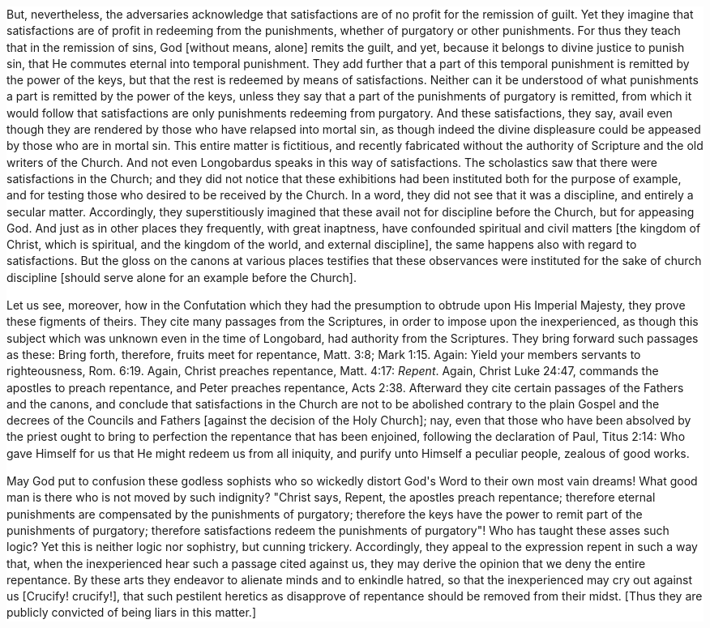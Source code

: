  But, nevertheless, the adversaries acknowledge that satisfactions are of no profit for the remission of guilt. Yet they imagine that satisfactions are of profit in redeeming from the punishments, whether of purgatory or other punishments. For thus they teach that in the remission of sins, God [without means, alone] remits the guilt, and yet, because it belongs to divine justice to punish sin, that He commutes eternal into temporal punishment. They add further that a part of this temporal punishment is remitted by the power of the keys, but that the rest is redeemed by means of satisfactions. Neither can it be understood of what punishments a part is remitted by the power of the keys, unless they say that a part of the punishments of purgatory is remitted, from which it would follow that satisfactions are only punishments redeeming from purgatory. And these satisfactions, they say, avail even though they are rendered by those who have relapsed into mortal sin, as though indeed the divine displeasure could be appeased by those who are in mortal sin.  This entire matter is fictitious, and recently fabricated without the authority of Scripture and the old writers of the Church. And not even Longobardus speaks in this way of satisfactions.  The scholastics saw that there were satisfactions in the Church; and they did not notice that these exhibitions had been instituted both for the purpose of example, and for testing those who desired to be received by the Church. In a word, they did not see that it was a discipline, and entirely a secular matter. Accordingly, they superstitiously imagined that these avail not for discipline before the Church, but for appeasing God. And just as in other places they frequently, with great inaptness, have confounded spiritual and civil matters [the kingdom of Christ, which is spiritual, and the kingdom of the world, and external discipline], the same happens also with regard to satisfactions.  But the gloss on the canons at various places testifies that these observances were instituted for the sake of church discipline [should serve alone for an example before the Church].

 Let us see, moreover, how in the Confutation which they had the presumption to obtrude upon His Imperial Majesty, they prove these figments of theirs. They cite many passages from the Scriptures, in order to impose upon the inexperienced, as though this subject which was unknown even in the time of Longobard, had authority from the Scriptures. They bring forward such passages as these: Bring forth, therefore, fruits meet for repentance, Matt. 3:8; Mark 1:15. Again: Yield your members servants to righteousness, Rom. 6:19. Again, Christ preaches repentance, Matt. 4:17: _Repent_. Again, Christ Luke 24:47, commands the apostles to preach repentance, and Peter preaches repentance, Acts 2:38. Afterward they cite certain passages of the Fathers and the canons, and conclude that satisfactions in the Church are not to be abolished contrary to the plain Gospel and the decrees of the Councils and Fathers [against the decision of the Holy Church]; nay, even that those who have been absolved by the priest ought to bring to perfection the repentance that has been enjoined, following the declaration of Paul, Titus 2:14: Who gave Himself for us that He might redeem us from all iniquity, and purify unto Himself a peculiar people, zealous of good works.

 May God put to confusion these godless sophists who so wickedly distort God's Word to their own most vain dreams! What good man is there who is not moved by such indignity? "Christ says, Repent, the apostles preach repentance; therefore eternal punishments are compensated by the punishments of purgatory; therefore the keys have the power to remit part of the punishments of purgatory; therefore satisfactions redeem the punishments of purgatory"! Who has taught these asses such logic? Yet this is neither logic nor sophistry, but cunning trickery. Accordingly, they appeal to the expression repent in such a way that, when the inexperienced hear such a passage cited against us, they may derive the opinion that we deny the entire repentance. By these arts they endeavor to alienate minds and to enkindle hatred, so that the inexperienced may cry out against us [Crucify! crucify!], that such pestilent heretics as disapprove of repentance should be removed from their midst. [Thus they are publicly convicted of being liars in this matter.]
